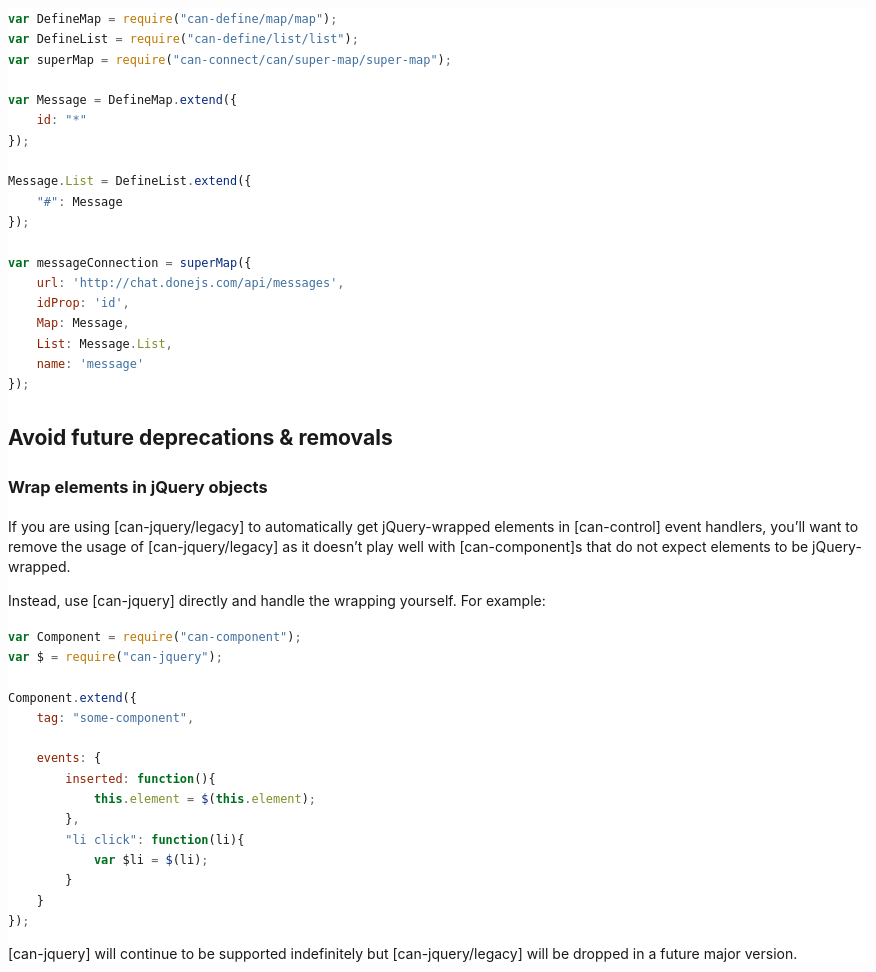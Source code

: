 ```js
var DefineMap = require("can-define/map/map");
var DefineList = require("can-define/list/list");
var superMap = require("can-connect/can/super-map/super-map");

var Message = DefineMap.extend({
	id: "*"
});

Message.List = DefineList.extend({
	"#": Message
});

var messageConnection = superMap({
	url: 'http://chat.donejs.com/api/messages',
	idProp: 'id',
	Map: Message,
	List: Message.List,
	name: 'message'
});
```

## Avoid future deprecations & removals

### Wrap elements in jQuery objects

If you are using [can-jquery/legacy] to automatically get jQuery-wrapped elements in [can-control] event handlers, you’ll want to remove the usage of [can-jquery/legacy] as it doesn’t play well with [can-component]s that do not expect elements to be jQuery-wrapped.

Instead, use [can-jquery] directly and handle the wrapping yourself. For example:

```js
var Component = require("can-component");
var $ = require("can-jquery");

Component.extend({
	tag: "some-component",

	events: {
		inserted: function(){
			this.element = $(this.element);
		},
		"li click": function(li){
			var $li = $(li);
		}
	}
});
```

[can-jquery] will continue to be supported indefinitely but [can-jquery/legacy] will be dropped in a future major version.

